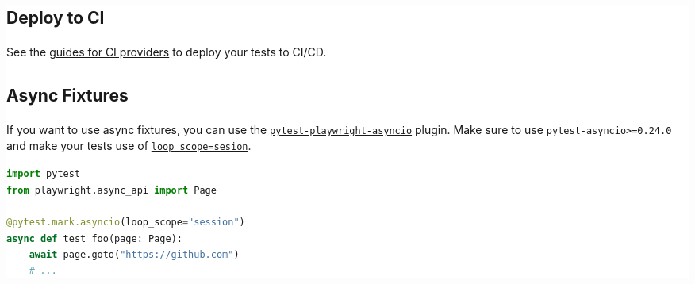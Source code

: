 ## Deploy to CI

See the [guides for CI providers](./ci.md) to deploy your tests to CI/CD.

## Async Fixtures

If you want to use async fixtures, you can use the [`pytest-playwright-asyncio`](https://pypi.org/project/pytest-playwright-asyncio/) plugin.
Make sure to use `pytest-asyncio>=0.24.0` and make your tests use of [`loop_scope=sesion`](https://pytest-asyncio.readthedocs.io/en/latest/how-to-guides/run_session_tests_in_same_loop.html).

```python
import pytest
from playwright.async_api import Page

@pytest.mark.asyncio(loop_scope="session")
async def test_foo(page: Page):
    await page.goto("https://github.com")
    # ...
```
